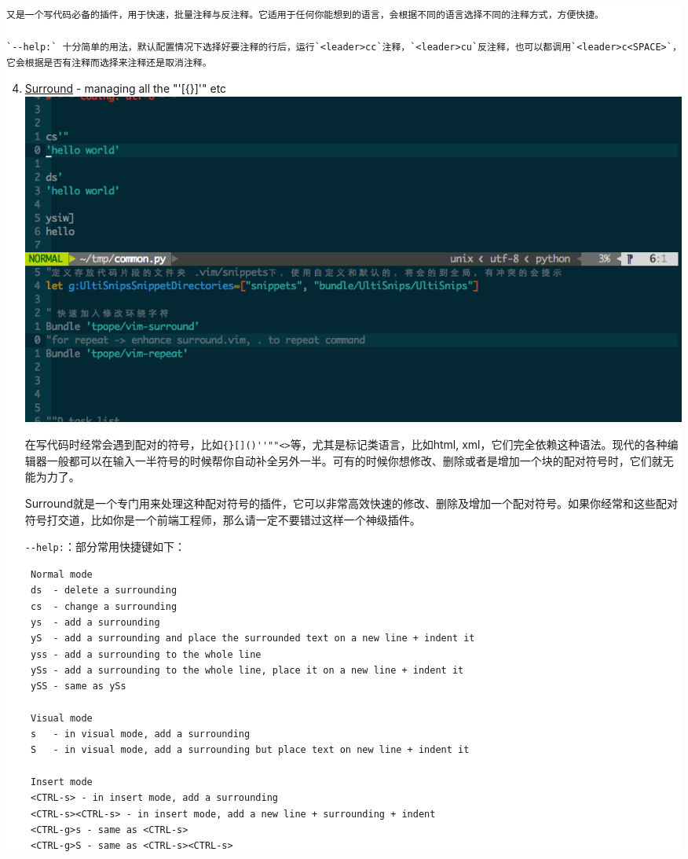     又是一个写代码必备的插件，用于快速，批量注释与反注释。它适用于任何你能想到的语言，会根据不同的语言选择不同的注释方式，方便快捷。

    `--help:` 十分简单的用法，默认配置情况下选择好要注释的行后，运行`<leader>cc`注释，`<leader>cu`反注释，也可以都调用`<leader>c<SPACE>`，它会根据是否有注释而选择来注释还是取消注释。

4. [Surround](https://github.com/tpope/vim-surround) - managing all the "'[{}]'" etc
![Surround](/img/posts/vim-surround.gif)

    在写代码时经常会遇到配对的符号，比如`{}[]()''""<>`等，尤其是标记类语言，比如html, xml，它们完全依赖这种语法。现代的各种编辑器一般都可以在输入一半符号的时候帮你自动补全另外一半。可有的时候你想修改、删除或者是增加一个块的配对符号时，它们就无能为力了。

    Surround就是一个专门用来处理这种配对符号的插件，它可以非常高效快速的修改、删除及增加一个配对符号。如果你经常和这些配对符号打交道，比如你是一个前端工程师，那么请一定不要错过这样一个神级插件。

    `--help:`：部分常用快捷键如下：

        Normal mode
        ds  - delete a surrounding
        cs  - change a surrounding
        ys  - add a surrounding
        yS  - add a surrounding and place the surrounded text on a new line + indent it
        yss - add a surrounding to the whole line
        ySs - add a surrounding to the whole line, place it on a new line + indent it
        ySS - same as ySs
        
        Visual mode
        s   - in visual mode, add a surrounding
        S   - in visual mode, add a surrounding but place text on new line + indent it
        
        Insert mode
        <CTRL-s> - in insert mode, add a surrounding
        <CTRL-s><CTRL-s> - in insert mode, add a new line + surrounding + indent
        <CTRL-g>s - same as <CTRL-s>
        <CTRL-g>S - same as <CTRL-s><CTRL-s>


[0]: http://xbeta.info
[1]: http://zh.wikipedia.org/wiki/%E6%96%87%E6%9C%AC%E7%BC%96%E8%BE%91%E5%99%A8%E6%AF%94%E8%BE%83
[2]: http://arstechnica.com/information-technology/2011/11/two-decades-of-productivity-vims-20th-anniversary/
[3]: http://coolshell.cn/articles/3125.html
[4]: http://news.mydrivers.com/1/241/241042.htm
[5]: http://www.vim.org/scripts/script_search_results.php
[6]: C:\Program%20Files%20(x86)\Vim\vim74\vimtutor.bat
[7]: http://www.study-area.org/tips/vim/
[8]: http://coolshell.cn/articles/5426.html
[10]: http://vim-adventures.com/
[11]: https://github.com/gmarik/vundle
[12]: https://github.com/
[13]: http://blog.vgod.tw/2009/12/08/vim-cheat-sheet-for-programmers/
[14]: http://vimcolorschemetest.googlecode.com/svn/html/index-c.html
[15]: http://ethanschoonover.com/solarized
[16]: https://github.com/altercation/solarized
[17]: https://github.com/altercation/ethanschoonover.com/tree/master/projects/solarized#editors--ides
[18]: https://github.com/tomasr/molokai
[19]: https://github.com/scrooloose/nerdtree
[20]: https://github.com/kien/ctrlp.vim
[21]: https://github.com/vim-scripts/taglist.vim
[22]: https://github.com/majutsushi/tagbar